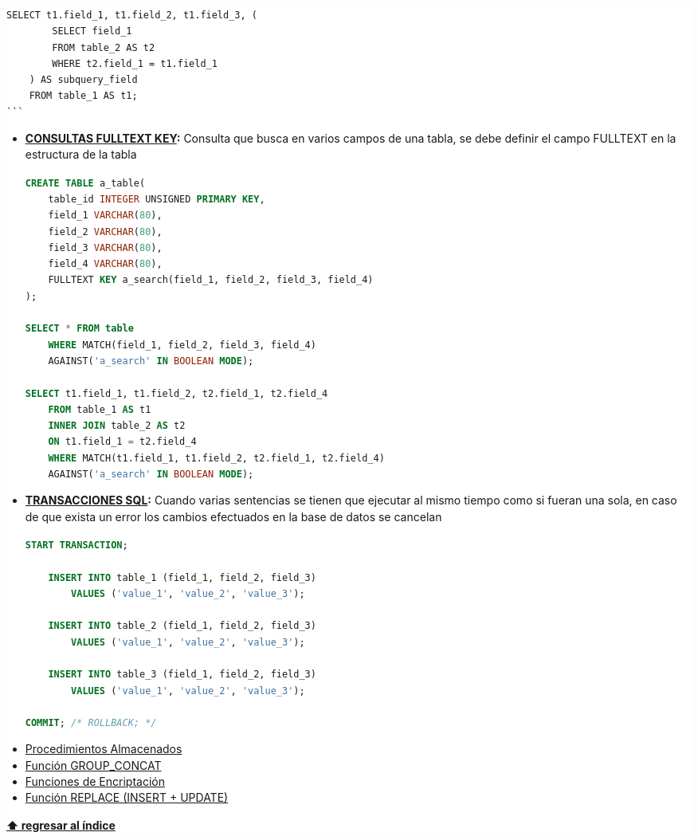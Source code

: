 	SELECT t1.field_1, t1.field_2, t1.field_3, ( 
			SELECT field_1
			FROM table_2 AS t2
			WHERE t2.field_1 = t1.field_1
		) AS subquery_field
		FROM table_1 AS t1;
	```
* **[CONSULTAS FULLTEXT KEY](http://dev.mysql.com/doc/internals/en/full-text-search.html):** Consulta que busca en varios campos de una tabla, se debe definir el campo FULLTEXT en la estructura de la tabla
	```SQL
	CREATE TABLE a_table(
		table_id INTEGER UNSIGNED PRIMARY KEY,
		field_1 VARCHAR(80),
		field_2 VARCHAR(80),
		field_3 VARCHAR(80),
		field_4 VARCHAR(80),
		FULLTEXT KEY a_search(field_1, field_2, field_3, field_4)
	);

	SELECT * FROM table
		WHERE MATCH(field_1, field_2, field_3, field_4)
		AGAINST('a_search' IN BOOLEAN MODE);

	SELECT t1.field_1, t1.field_2, t2.field_1, t2.field_4
		FROM table_1 AS t1
		INNER JOIN table_2 AS t2
		ON t1.field_1 = t2.field_4
		WHERE MATCH(t1.field_1, t1.field_2, t2.field_1, t2.field_4)
		AGAINST('a_search' IN BOOLEAN MODE);
	```
* **[TRANSACCIONES SQL](https://styde.net/transacciones-de-bases-de-datos-mysql-en-php/):** Cuando varias sentencias se tienen que ejecutar al mismo tiempo como si fueran una sola, en caso de que exista un error los cambios efectuados en la base de datos se cancelan
	```SQL
	START TRANSACTION;

		INSERT INTO table_1 (field_1, field_2, field_3)
			VALUES ('value_1', 'value_2', 'value_3');

		INSERT INTO table_2 (field_1, field_2, field_3)
			VALUES ('value_1', 'value_2', 'value_3');

		INSERT INTO table_3 (field_1, field_2, field_3)
			VALUES ('value_1', 'value_2', 'value_3');

	COMMIT; /* ROLLBACK; */
	```
* [Procedimientos Almacenados](https://www.codejobs.biz/es/blog/2014/07/09/como-hacer-un-procedimiento-almacenado-en-mysql-sin-morir-en-el-intento)
* [Función GROUP_CONCAT](http://otroblogmas.com/funcion-group_concat-de-mysql/)
* [Funciones de Encriptación](http://dev.mysql.com/doc/refman/5.7/en/encryption-functions.html)
* [Función REPLACE (INSERT + UPDATE)](http://dev.mysql.com/doc/refman/5.7/en/replace.html)

**[⬆ regresar al índice](#Índice)**